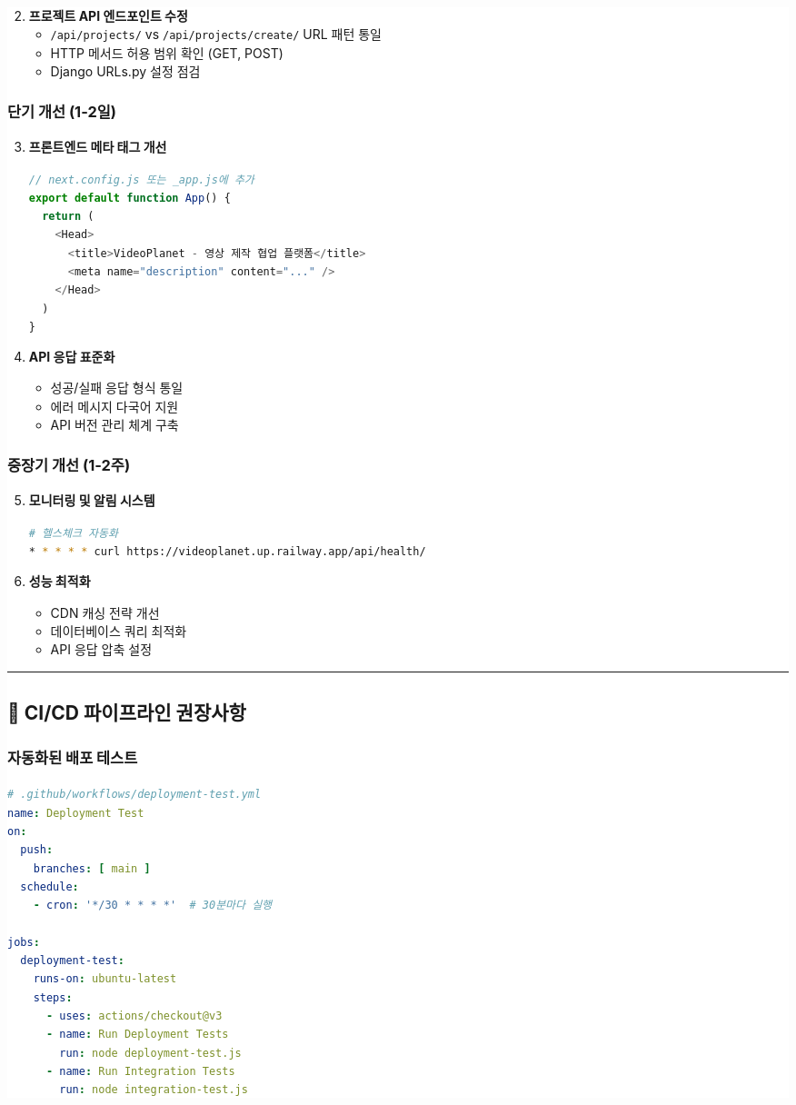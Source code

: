 2. **프로젝트 API 엔드포인트 수정**
   - `/api/projects/` vs `/api/projects/create/` URL 패턴 통일
   - HTTP 메서드 허용 범위 확인 (GET, POST)
   - Django URLs.py 설정 점검

### 단기 개선 (1-2일)

3. **프론트엔드 메타 태그 개선**
   ```javascript
   // next.config.js 또는 _app.js에 추가
   export default function App() {
     return (
       <Head>
         <title>VideoPlanet - 영상 제작 협업 플랫폼</title>
         <meta name="description" content="..." />
       </Head>
     )
   }
   ```

4. **API 응답 표준화**
   - 성공/실패 응답 형식 통일
   - 에러 메시지 다국어 지원
   - API 버전 관리 체계 구축

### 중장기 개선 (1-2주)

5. **모니터링 및 알림 시스템**
   ```bash
   # 헬스체크 자동화
   * * * * * curl https://videoplanet.up.railway.app/api/health/
   ```

6. **성능 최적화**
   - CDN 캐싱 전략 개선
   - 데이터베이스 쿼리 최적화
   - API 응답 압축 설정

---

## 🔄 CI/CD 파이프라인 권장사항

### 자동화된 배포 테스트
```yaml
# .github/workflows/deployment-test.yml
name: Deployment Test
on:
  push:
    branches: [ main ]
  schedule:
    - cron: '*/30 * * * *'  # 30분마다 실행

jobs:
  deployment-test:
    runs-on: ubuntu-latest
    steps:
      - uses: actions/checkout@v3
      - name: Run Deployment Tests
        run: node deployment-test.js
      - name: Run Integration Tests
        run: node integration-test.js
```

